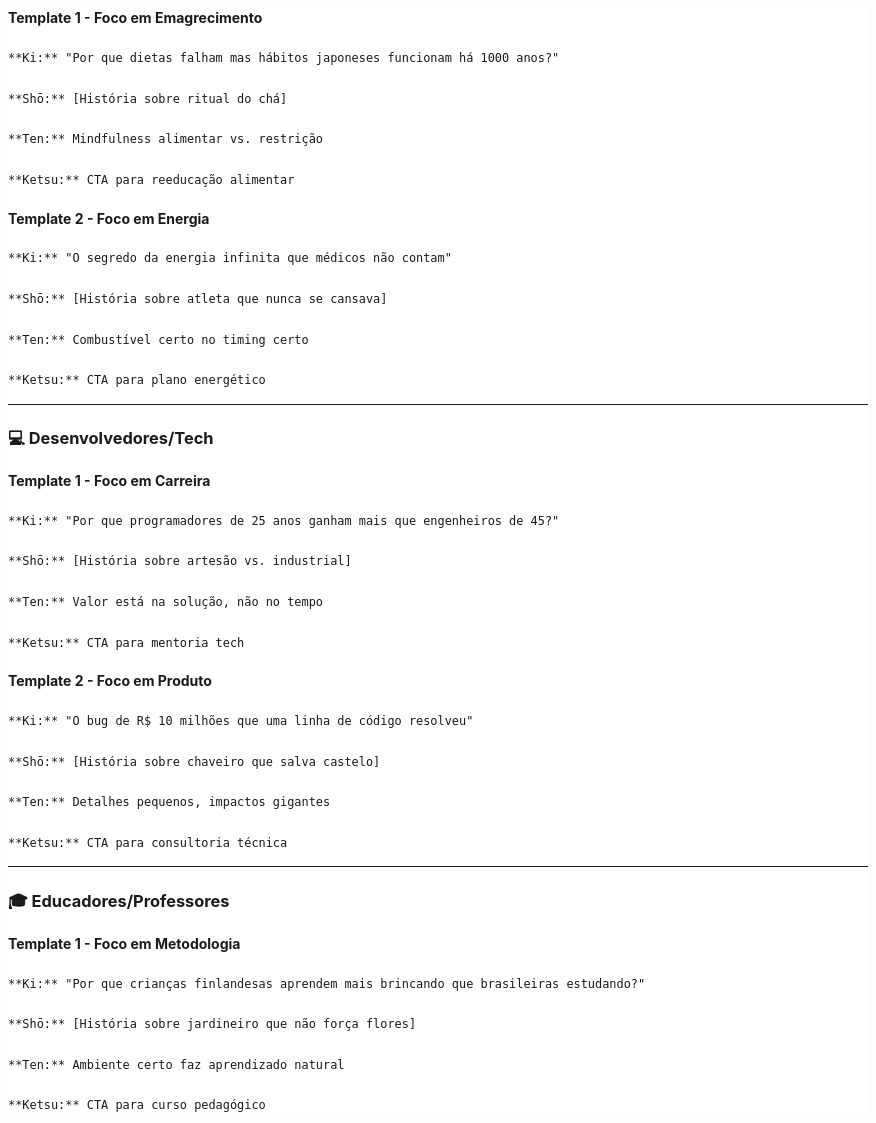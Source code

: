 #### **Template 1 - Foco em Emagrecimento**
```
**Ki:** "Por que dietas falham mas hábitos japoneses funcionam há 1000 anos?"

**Shō:** [História sobre ritual do chá]

**Ten:** Mindfulness alimentar vs. restrição

**Ketsu:** CTA para reeducação alimentar
```

#### **Template 2 - Foco em Energia**
```
**Ki:** "O segredo da energia infinita que médicos não contam"

**Shō:** [História sobre atleta que nunca se cansava]

**Ten:** Combustível certo no timing certo

**Ketsu:** CTA para plano energético
```

---

### 💻 Desenvolvedores/Tech

#### **Template 1 - Foco em Carreira**
```
**Ki:** "Por que programadores de 25 anos ganham mais que engenheiros de 45?"

**Shō:** [História sobre artesão vs. industrial]

**Ten:** Valor está na solução, não no tempo

**Ketsu:** CTA para mentoria tech
```

#### **Template 2 - Foco em Produto**
```
**Ki:** "O bug de R$ 10 milhões que uma linha de código resolveu"

**Shō:** [História sobre chaveiro que salva castelo]

**Ten:** Detalhes pequenos, impactos gigantes

**Ketsu:** CTA para consultoria técnica
```

---

### 🎓 Educadores/Professores

#### **Template 1 - Foco em Metodologia**
```
**Ki:** "Por que crianças finlandesas aprendem mais brincando que brasileiras estudando?"

**Shō:** [História sobre jardineiro que não força flores]

**Ten:** Ambiente certo faz aprendizado natural

**Ketsu:** CTA para curso pedagógico
```
